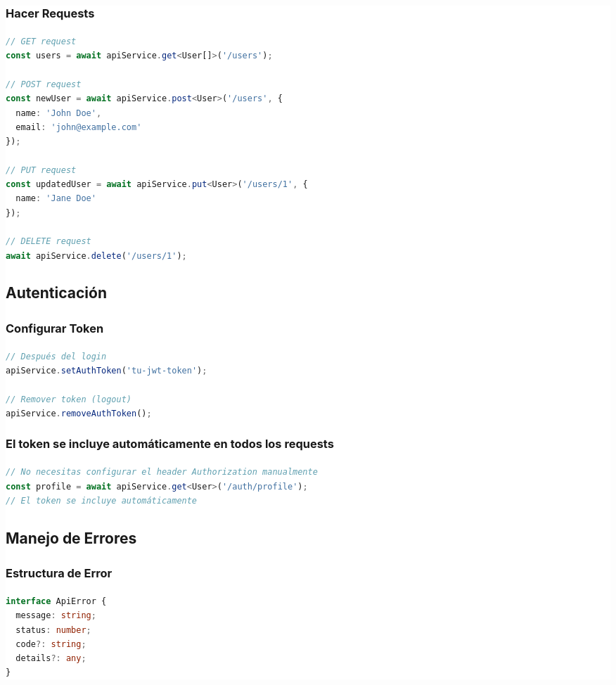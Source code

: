 ### Hacer Requests

```typescript
// GET request
const users = await apiService.get<User[]>('/users');

// POST request
const newUser = await apiService.post<User>('/users', {
  name: 'John Doe',
  email: 'john@example.com'
});

// PUT request
const updatedUser = await apiService.put<User>('/users/1', {
  name: 'Jane Doe'
});

// DELETE request
await apiService.delete('/users/1');
```

## Autenticación

### Configurar Token

```typescript
// Después del login
apiService.setAuthToken('tu-jwt-token');

// Remover token (logout)
apiService.removeAuthToken();
```

### El token se incluye automáticamente en todos los requests

```typescript
// No necesitas configurar el header Authorization manualmente
const profile = await apiService.get<User>('/auth/profile');
// El token se incluye automáticamente
```

## Manejo de Errores

### Estructura de Error

```typescript
interface ApiError {
  message: string;
  status: number;
  code?: string;
  details?: any;
}
```
